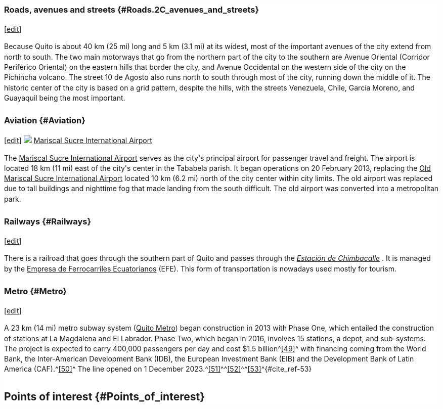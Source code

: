 ### Roads, avenues and streets {#Roads.2C_avenues_and_streets}

\[[edit](/w/index.php?title=Quito&action=edit&section=18 "Edit section: Roads, avenues and streets")\]

Because Quito is about 40 km (25 mi) long and 5 km (3.1 mi) at its widest, most of the important avenues of the city extend from north to south. The two main motorways that go from the northern part of the city to the southern are Avenue Oriental (Corridor Periférico Oriental) on the eastern hills that border the city, and Avenue Occidental on the western side of the city on the Pichincha volcano. The street 10 de Agosto also runs north to south through most of the city, running down the middle of it. The historic center of the city is based on a grid pattern, despite the hills, with the streets Venezuela, Chile, García Moreno, and Guayaquil being the most important.  

### Aviation {#Aviation}

\[[edit](/w/index.php?title=Quito&action=edit&section=19 "Edit section: Aviation")\]
[![](//upload.wikimedia.org/wikipedia/commons/thumb/4/47/Acceso_NAIQ.JPG/220px-Acceso_NAIQ.JPG)](/wiki/File:Acceso_NAIQ.JPG) [Mariscal Sucre International Airport](/wiki/Mariscal_Sucre_International_Airport "Mariscal Sucre International Airport")

The [Mariscal Sucre International Airport](/wiki/Mariscal_Sucre_International_Airport "Mariscal Sucre International Airport") serves as the city's principal airport for passenger travel and freight. The airport is located 18 km (11 mi) east of the city's center in the Tababela parish. It began operations on 20 February 2013, replacing the [Old Mariscal Sucre International Airport](/wiki/Old_Mariscal_Sucre_International_Airport "Old Mariscal Sucre International Airport") located 10 km (6.2 mi) north of the city center within city limits. The old airport was replaced due to tall buildings and nighttime fog that made landing from the south difficult. The old airport was converted into a metropolitan park.  

### Railways {#Railways}

\[[edit](/w/index.php?title=Quito&action=edit&section=20 "Edit section: Railways")\]

There is a railroad that goes through the southern part of Quito and passes through the *[Estación de Chimbacalle](/w/index.php?title=Estaci%C3%B3n_de_Chimbacalle&action=edit&redlink=1 "Estación de Chimbacalle (page does not exist)")* . It is managed by the [Empresa de Ferrocarriles Ecuatorianos](/wiki/Empresa_de_Ferrocarriles_Ecuatorianos "Empresa de Ferrocarriles Ecuatorianos") (EFE). This form of transportation is nowadays used mostly for tourism.  

### Metro {#Metro}

\[[edit](/w/index.php?title=Quito&action=edit&section=21 "Edit section: Metro")\]

A 23 km (14 mi) metro subway system ([Quito Metro](/wiki/Quito_Metro "Quito Metro")) began construction in 2013 with Phase One, which entailed the construction of stations at La Magdalena and El Labrador. Phase Two, which began in 2016, involves 15 stations, a depot, and sub-systems. The project is expected to carry 400,000 passengers per day and cost $1.5 billion^[\[49\]](#cite_note-news1-49)^ with financing coming from the World Bank, the Inter-American Development Bank (IDB), the European Investment Bank (EIB) and the Development Bank of Latin America (CAF).^[\[50\]](#cite_note-50)^ The line opened on 1 December 2023.^[\[51\]](#cite_note-news2-51)^^[\[52\]](#cite_note-52)^^[\[53\]](#cite_note-53)^{#cite_ref-53}  

Points of interest {#Points_of_interest}
----------------------------------------
